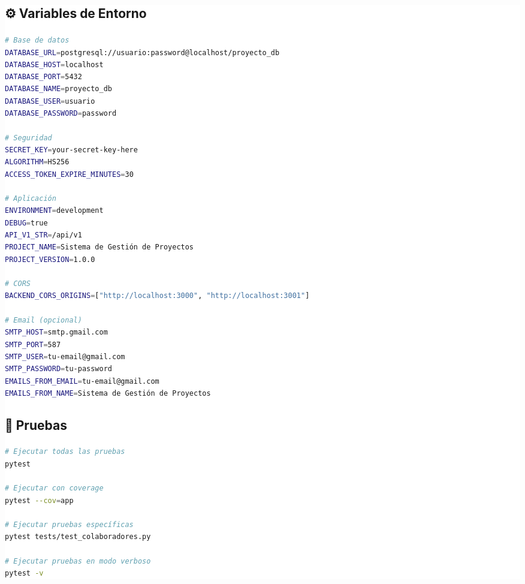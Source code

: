 ## ⚙️ Variables de Entorno

```bash
# Base de datos
DATABASE_URL=postgresql://usuario:password@localhost/proyecto_db
DATABASE_HOST=localhost
DATABASE_PORT=5432
DATABASE_NAME=proyecto_db
DATABASE_USER=usuario
DATABASE_PASSWORD=password

# Seguridad
SECRET_KEY=your-secret-key-here
ALGORITHM=HS256
ACCESS_TOKEN_EXPIRE_MINUTES=30

# Aplicación
ENVIRONMENT=development
DEBUG=true
API_V1_STR=/api/v1
PROJECT_NAME=Sistema de Gestión de Proyectos
PROJECT_VERSION=1.0.0

# CORS
BACKEND_CORS_ORIGINS=["http://localhost:3000", "http://localhost:3001"]

# Email (opcional)
SMTP_HOST=smtp.gmail.com
SMTP_PORT=587
SMTP_USER=tu-email@gmail.com
SMTP_PASSWORD=tu-password
EMAILS_FROM_EMAIL=tu-email@gmail.com
EMAILS_FROM_NAME=Sistema de Gestión de Proyectos
```

## 🧪 Pruebas

```bash
# Ejecutar todas las pruebas
pytest

# Ejecutar con coverage
pytest --cov=app

# Ejecutar pruebas específicas
pytest tests/test_colaboradores.py

# Ejecutar pruebas en modo verboso
pytest -v
```
